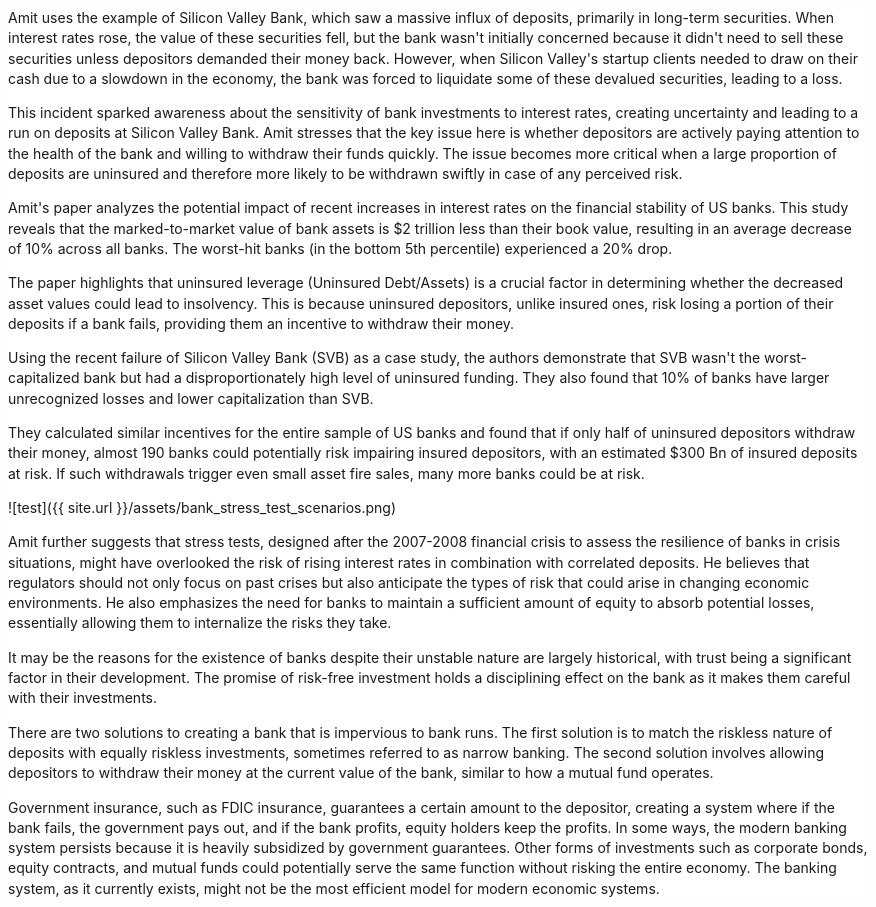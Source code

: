 Amit uses the example of Silicon Valley Bank, which saw a massive influx of deposits, primarily in long-term securities. When interest rates rose, the value of these securities fell, but the bank wasn't initially concerned because it didn't need to sell these securities unless depositors demanded their money back. However, when Silicon Valley's startup clients needed to draw on their cash due to a slowdown in the economy, the bank was forced to liquidate some of these devalued securities, leading to a loss.

This incident sparked awareness about the sensitivity of bank investments to interest rates, creating uncertainty and leading to a run on deposits at Silicon Valley Bank. Amit stresses that the key issue here is whether depositors are actively paying attention to the health of the bank and willing to withdraw their funds quickly. The issue becomes more critical when a large proportion of deposits are uninsured and therefore more likely to be withdrawn swiftly in case of any perceived risk.

Amit's paper analyzes the potential impact of recent increases in interest rates on the financial stability of US banks. This study reveals that the marked-to-market value of bank assets is $2 trillion less than their book value, resulting in an average decrease of 10% across all banks. The worst-hit banks (in the bottom 5th percentile) experienced a 20% drop.

The paper highlights that uninsured leverage (Uninsured Debt/Assets) is a crucial factor in determining whether the decreased asset values could lead to insolvency. This is because uninsured depositors, unlike insured ones, risk losing a portion of their deposits if a bank fails, providing them an incentive to withdraw their money.

Using the recent failure of Silicon Valley Bank (SVB) as a case study, the authors demonstrate that SVB wasn't the worst-capitalized bank but had a disproportionately high level of uninsured funding. They also found that 10% of banks have larger unrecognized losses and lower capitalization than SVB.

They calculated similar incentives for the entire sample of US banks and found that if only half of uninsured depositors withdraw their money, almost 190 banks could potentially risk impairing insured depositors, with an estimated $300 Bn of insured deposits at risk. If such withdrawals trigger even small asset fire sales, many more banks could be at risk.

![test]({{ site.url }}/assets/bank_stress_test_scenarios.png)

Amit further suggests that stress tests, designed after the 2007-2008 financial crisis to assess the resilience of banks in crisis situations, might have overlooked the risk of rising interest rates in combination with correlated deposits. He believes that regulators should not only focus on past crises but also anticipate the types of risk that could arise in changing economic environments. He also emphasizes the need for banks to maintain a sufficient amount of equity to absorb potential losses, essentially allowing them to internalize the risks they take.

It may be the reasons for the existence of banks despite their unstable nature are largely historical, with trust being a significant factor in their development. The promise of risk-free investment holds a disciplining effect on the bank as it makes them careful with their investments.

There are two solutions to creating a bank that is impervious to bank runs. The first solution is to match the riskless nature of deposits with equally riskless investments, sometimes referred to as narrow banking. The second solution involves allowing depositors to withdraw their money at the current value of the bank, similar to how a mutual fund operates.

Government insurance, such as FDIC insurance, guarantees a certain amount to the depositor, creating a system where if the bank fails, the government pays out, and if the bank profits, equity holders keep the profits. In some ways, the modern banking system persists because it is heavily subsidized by government guarantees. Other forms of investments such as corporate bonds, equity contracts, and mutual funds could potentially serve the same function without risking the entire economy. The banking system, as it currently exists, might not be the most efficient model for modern economic systems.
